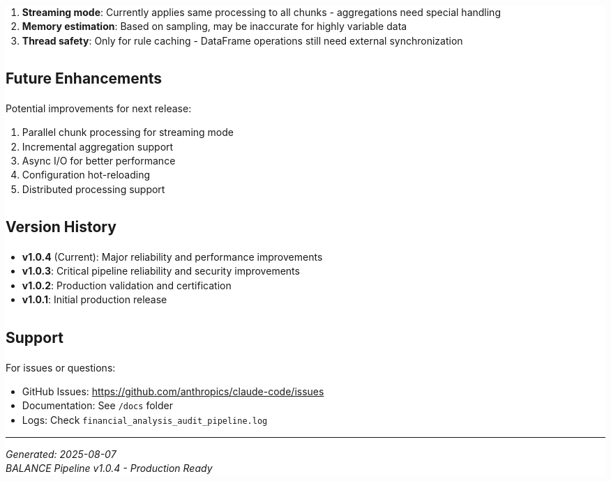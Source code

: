 1. **Streaming mode**: Currently applies same processing to all chunks - aggregations need special handling
2. **Memory estimation**: Based on sampling, may be inaccurate for highly variable data
3. **Thread safety**: Only for rule caching - DataFrame operations still need external synchronization

## Future Enhancements

Potential improvements for next release:
1. Parallel chunk processing for streaming mode
2. Incremental aggregation support
3. Async I/O for better performance
4. Configuration hot-reloading
5. Distributed processing support

## Version History

- **v1.0.4** (Current): Major reliability and performance improvements
- **v1.0.3**: Critical pipeline reliability and security improvements
- **v1.0.2**: Production validation and certification
- **v1.0.1**: Initial production release

## Support

For issues or questions:
- GitHub Issues: https://github.com/anthropics/claude-code/issues
- Documentation: See `/docs` folder
- Logs: Check `financial_analysis_audit_pipeline.log`

---

*Generated: 2025-08-07*  
*BALANCE Pipeline v1.0.4 - Production Ready*
